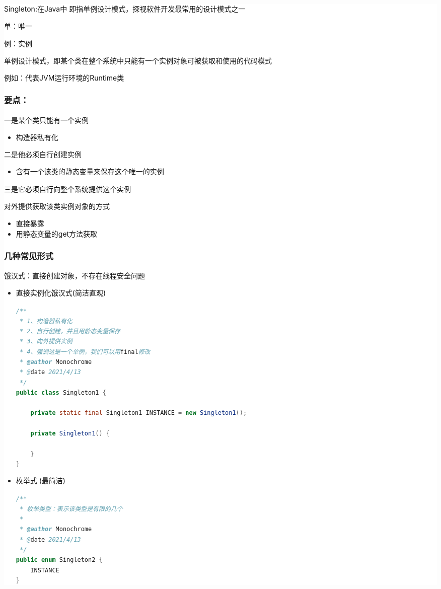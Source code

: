 Singleton:在Java中 即指单例设计模式，探视软件开发最常用的设计模式之一

单：唯一

例：实例

单例设计模式，即某个类在整个系统中只能有一个实例对象可被获取和使用的代码模式

例如：代表JVM运行环境的Runtime类

### 要点：

一是某个类只能有一个实例

- 构造器私有化

二是他必须自行创建实例

- 含有一个该类的静态变量来保存这个唯一的实例

三是它必须自行向整个系统提供这个实例

对外提供获取该类实例对象的方式

- 直接暴露
- 用静态变量的get方法获取

### 几种常见形式

饿汉式：直接创建对象，不存在线程安全问题

- 直接实例化饿汉式(简洁直观)

  ```java
  /**
   * 1、构造器私有化
   * 2、自行创建，并且用静态变量保存
   * 3、向外提供实例
   * 4、强调这是一个单例，我们可以用final修改
   * @author Monochrome
   * @date 2021/4/13
   */
  public class Singleton1 {
  
      private static final Singleton1 INSTANCE = new Singleton1();
  
      private Singleton1() {
  
      }
  }
  ```

  

- 枚举式 (最简洁)

  ```java
  /**
   * 枚举类型：表示该类型是有限的几个
   *
   * @author Monochrome
   * @date 2021/4/13
   */
  public enum Singleton2 {
      INSTANCE
  }
  
  ```
